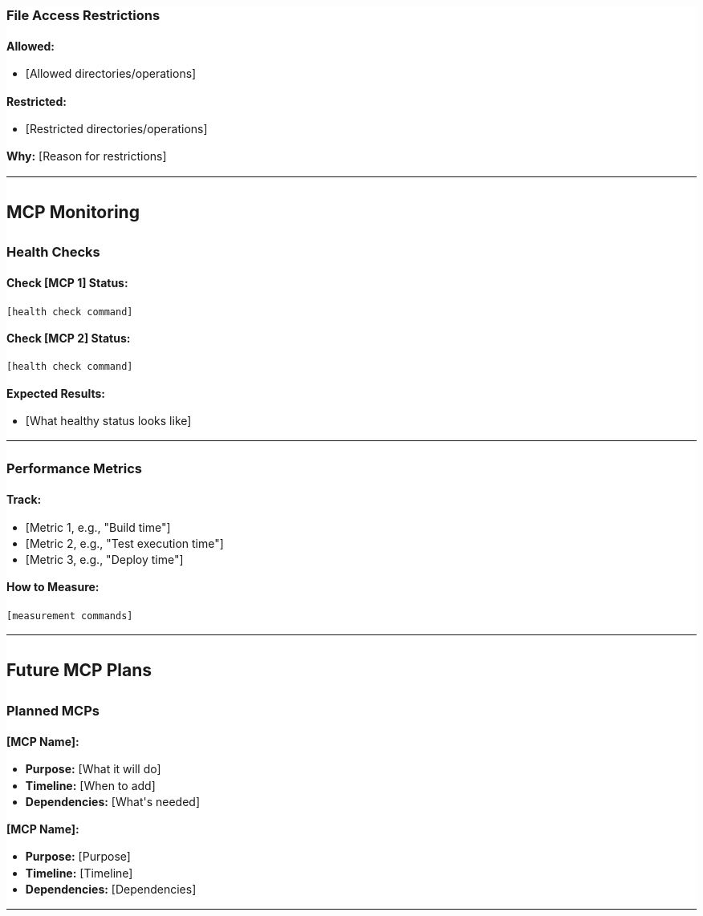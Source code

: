 ### File Access Restrictions

**Allowed:**
- [Allowed directories/operations]

**Restricted:**
- [Restricted directories/operations]

**Why:** [Reason for restrictions]

---

## MCP Monitoring

### Health Checks

**Check [MCP 1] Status:**
```bash
[health check command]
```

**Check [MCP 2] Status:**
```bash
[health check command]
```

**Expected Results:**
- [What healthy status looks like]

---

### Performance Metrics

**Track:**
- [Metric 1, e.g., "Build time"]
- [Metric 2, e.g., "Test execution time"]
- [Metric 3, e.g., "Deploy time"]

**How to Measure:**
```bash
[measurement commands]
```

---

## Future MCP Plans

### Planned MCPs

**[MCP Name]:**
- **Purpose:** [What it will do]
- **Timeline:** [When to add]
- **Dependencies:** [What's needed]

**[MCP Name]:**
- **Purpose:** [Purpose]
- **Timeline:** [Timeline]
- **Dependencies:** [Dependencies]

---